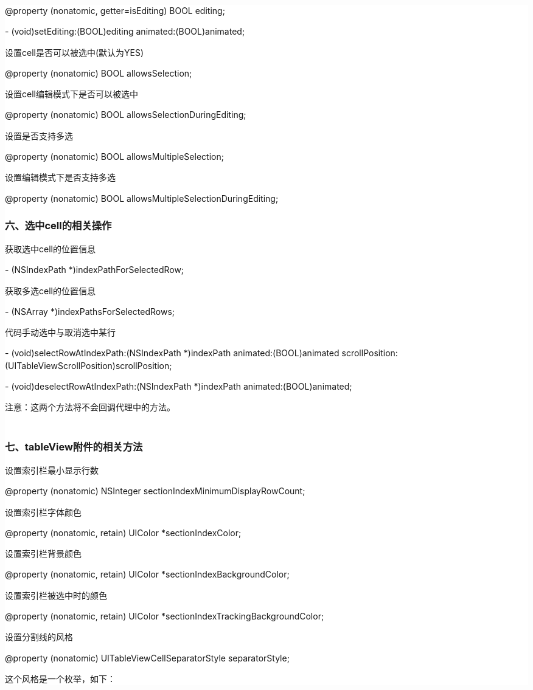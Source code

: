 @property (nonatomic, getter=isEditing) BOOL editing;                             

\- (void)setEditing:(BOOL)editing animated:(BOOL)animated;

设置cell是否可以被选中(默认为YES)

@property (nonatomic) BOOL allowsSelection;

设置cell编辑模式下是否可以被选中

@property (nonatomic) BOOL allowsSelectionDuringEditing;  

设置是否支持多选

@property (nonatomic) BOOL allowsMultipleSelection;

设置编辑模式下是否支持多选

@property (nonatomic) BOOL allowsMultipleSelectionDuringEditing;

### 六、选中cell的相关操作

获取选中cell的位置信息

\- (NSIndexPath *)indexPathForSelectedRow; 

获取多选cell的位置信息

\- (NSArray *)indexPathsForSelectedRows;

代码手动选中与取消选中某行

\- (void)selectRowAtIndexPath:(NSIndexPath *)indexPath animated:(BOOL)animated scrollPosition:(UITableViewScrollPosition)scrollPosition;

\- (void)deselectRowAtIndexPath:(NSIndexPath *)indexPath animated:(BOOL)animated;

注意：这两个方法将不会回调代理中的方法。  
 

### 七、tableView附件的相关方法

设置索引栏最小显示行数

@property (nonatomic) NSInteger sectionIndexMinimumDisplayRowCount;                                                      

设置索引栏字体颜色

@property (nonatomic, retain) UIColor *sectionIndexColor;

设置索引栏背景颜色

@property (nonatomic, retain) UIColor *sectionIndexBackgroundColor;

设置索引栏被选中时的颜色

@property (nonatomic, retain) UIColor *sectionIndexTrackingBackgroundColor;

设置分割线的风格

@property (nonatomic) UITableViewCellSeparatorStyle separatorStyle;

这个风格是一个枚举，如下：

